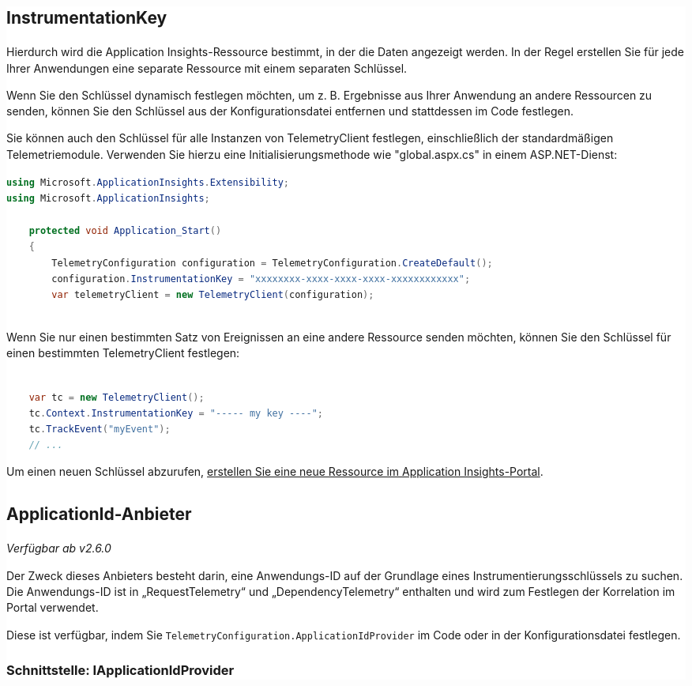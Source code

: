 ## <a name="instrumentationkey"></a>InstrumentationKey
Hierdurch wird die Application Insights-Ressource bestimmt, in der die Daten angezeigt werden. In der Regel erstellen Sie für jede Ihrer Anwendungen eine separate Ressource mit einem separaten Schlüssel.

Wenn Sie den Schlüssel dynamisch festlegen möchten, um z. B. Ergebnisse aus Ihrer Anwendung an andere Ressourcen zu senden, können Sie den Schlüssel aus der Konfigurationsdatei entfernen und stattdessen im Code festlegen.

Sie können auch den Schlüssel für alle Instanzen von TelemetryClient festlegen, einschließlich der standardmäßigen Telemetriemodule. Verwenden Sie hierzu eine Initialisierungsmethode wie "global.aspx.cs" in einem ASP.NET-Dienst:

```csharp
using Microsoft.ApplicationInsights.Extensibility;
using Microsoft.ApplicationInsights;

    protected void Application_Start()
    {
        TelemetryConfiguration configuration = TelemetryConfiguration.CreateDefault();
        configuration.InstrumentationKey = "xxxxxxxx-xxxx-xxxx-xxxx-xxxxxxxxxxxx";
        var telemetryClient = new TelemetryClient(configuration);
   
```

Wenn Sie nur einen bestimmten Satz von Ereignissen an eine andere Ressource senden möchten, können Sie den Schlüssel für einen bestimmten TelemetryClient festlegen:

```csharp

    var tc = new TelemetryClient();
    tc.Context.InstrumentationKey = "----- my key ----";
    tc.TrackEvent("myEvent");
    // ...

```

Um einen neuen Schlüssel abzurufen, [erstellen Sie eine neue Ressource im Application Insights-Portal][new].



## <a name="applicationid-provider"></a>ApplicationId-Anbieter

_Verfügbar ab v2.6.0_

Der Zweck dieses Anbieters besteht darin, eine Anwendungs-ID auf der Grundlage eines Instrumentierungsschlüssels zu suchen. Die Anwendungs-ID ist in „RequestTelemetry“ und „DependencyTelemetry“ enthalten und wird zum Festlegen der Korrelation im Portal verwendet.

Diese ist verfügbar, indem Sie `TelemetryConfiguration.ApplicationIdProvider` im Code oder in der Konfigurationsdatei festlegen.

### <a name="interface-iapplicationidprovider"></a>Schnittstelle: IApplicationIdProvider


[api]: ./api-custom-events-metrics.md
[client]: ./javascript.md
[diagnostic]: ./diagnostic-search.md
[exceptions]: ./asp-net-exceptions.md
[netlogs]: ./asp-net-trace-logs.md
[new]: ./create-new-resource.md
[redfield]: ./status-monitor-v2-overview.md
[start]: ./app-insights-overview.md